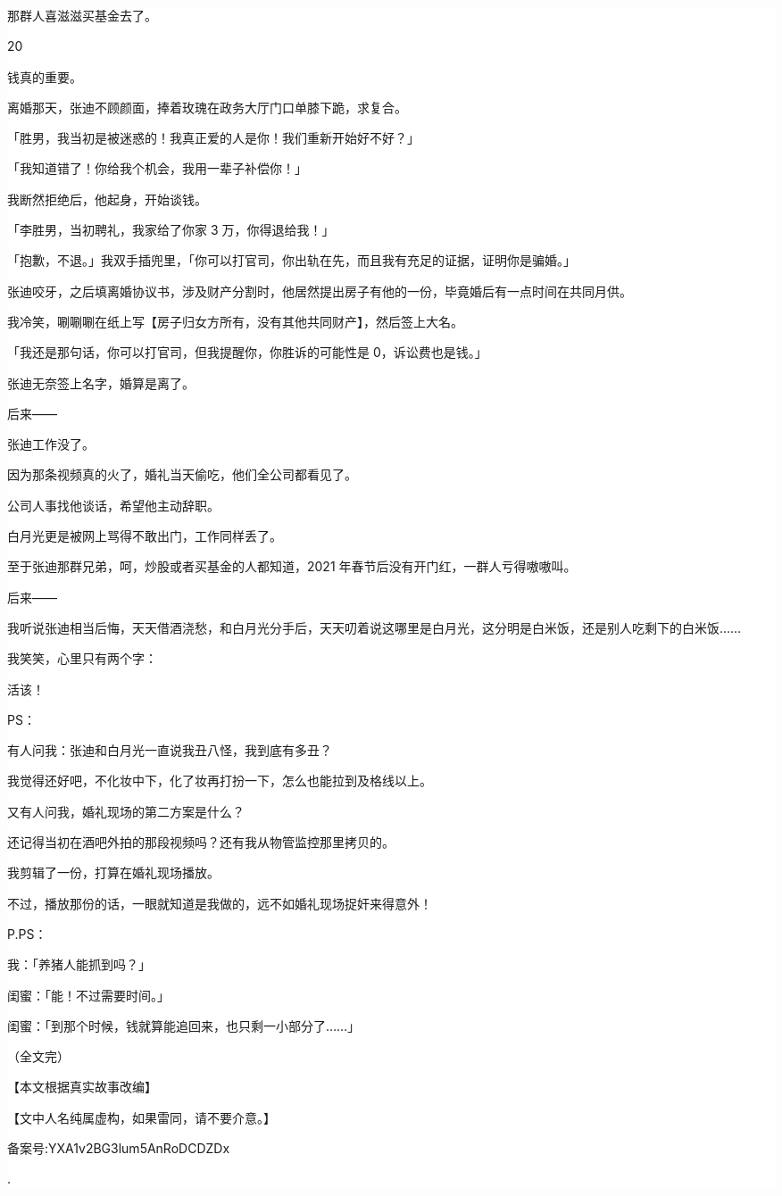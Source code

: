 那群人喜滋滋买基金去了。

20

钱真的重要。

离婚那天，张迪不顾颜面，捧着玫瑰在政务大厅门口单膝下跪，求复合。

「胜男，我当初是被迷惑的！我真正爱的人是你！我们重新开始好不好？」

「我知道错了！你给我个机会，我用一辈子补偿你！」

我断然拒绝后，他起身，开始谈钱。

「李胜男，当初聘礼，我家给了你家 3 万，你得退给我！」

「抱歉，不退。」我双手插兜里，「你可以打官司，你出轨在先，而且我有充足的证据，证明你是骗婚。」

张迪咬牙，之后填离婚协议书，涉及财产分割时，他居然提出房子有他的一份，毕竟婚后有一点时间在共同月供。

我冷笑，唰唰唰在纸上写【房子归女方所有，没有其他共同财产】，然后签上大名。

「我还是那句话，你可以打官司，但我提醒你，你胜诉的可能性是 0，诉讼费也是钱。」

张迪无奈签上名字，婚算是离了。

后来——

张迪工作没了。

因为那条视频真的火了，婚礼当天偷吃，他们全公司都看见了。

公司人事找他谈话，希望他主动辞职。

白月光更是被网上骂得不敢出门，工作同样丢了。

至于张迪那群兄弟，呵，炒股或者买基金的人都知道，2021 年春节后没有开门红，一群人亏得嗷嗷叫。

后来——

我听说张迪相当后悔，天天借酒浇愁，和白月光分手后，天天叨着说这哪里是白月光，这分明是白米饭，还是别人吃剩下的白米饭……

我笑笑，心里只有两个字：

活该！

PS：

有人问我：张迪和白月光一直说我丑八怪，我到底有多丑？

我觉得还好吧，不化妆中下，化了妆再打扮一下，怎么也能拉到及格线以上。

又有人问我，婚礼现场的第二方案是什么？

还记得当初在酒吧外拍的那段视频吗？还有我从物管监控那里拷贝的。

我剪辑了一份，打算在婚礼现场播放。

不过，播放那份的话，一眼就知道是我做的，远不如婚礼现场捉奸来得意外！

P.PS：

我：「养猪人能抓到吗？」

闺蜜：「能！不过需要时间。」

闺蜜：「到那个时候，钱就算能追回来，也只剩一小部分了……」

（全文完）

【本文根据真实故事改编】

【文中人名纯属虚构，如果雷同，请不要介意。】

备案号:YXA1v2BG3lum5AnRoDCDZDx

.